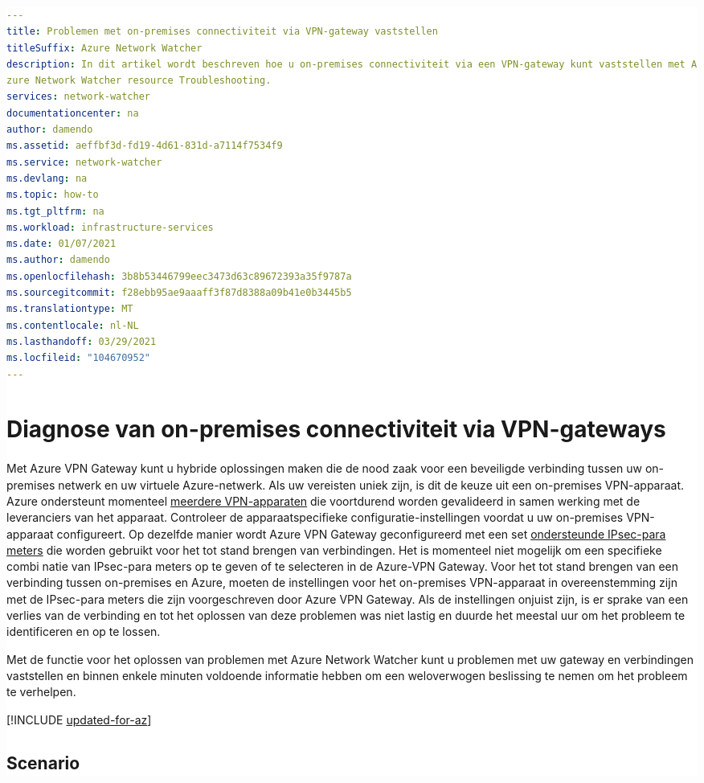 ```yaml
---
title: Problemen met on-premises connectiviteit via VPN-gateway vaststellen
titleSuffix: Azure Network Watcher
description: In dit artikel wordt beschreven hoe u on-premises connectiviteit via een VPN-gateway kunt vaststellen met Azure Network Watcher resource Troubleshooting.
services: network-watcher
documentationcenter: na
author: damendo
ms.assetid: aeffbf3d-fd19-4d61-831d-a7114f7534f9
ms.service: network-watcher
ms.devlang: na
ms.topic: how-to
ms.tgt_pltfrm: na
ms.workload: infrastructure-services
ms.date: 01/07/2021
ms.author: damendo
ms.openlocfilehash: 3b8b53446799eec3473d63c89672393a35f9787a
ms.sourcegitcommit: f28ebb95ae9aaaff3f87d8388a09b41e0b3445b5
ms.translationtype: MT
ms.contentlocale: nl-NL
ms.lasthandoff: 03/29/2021
ms.locfileid: "104670952"
---
```

# <a name="diagnose-on-premises-connectivity-via-vpn-gateways"></a>Diagnose van on-premises connectiviteit via VPN-gateways

Met Azure VPN Gateway kunt u hybride oplossingen maken die de nood zaak voor een beveiligde verbinding tussen uw on-premises netwerk en uw virtuele Azure-netwerk. Als uw vereisten uniek zijn, is dit de keuze uit een on-premises VPN-apparaat. Azure ondersteunt momenteel [meerdere VPN-apparaten](../vpn-gateway/vpn-gateway-about-vpn-devices.md#devicetable) die voortdurend worden gevalideerd in samen werking met de leveranciers van het apparaat. Controleer de apparaatspecifieke configuratie-instellingen voordat u uw on-premises VPN-apparaat configureert. Op dezelfde manier wordt Azure VPN Gateway geconfigureerd met een set [ondersteunde IPsec-para meters](../vpn-gateway/vpn-gateway-about-vpn-devices.md#ipsec) die worden gebruikt voor het tot stand brengen van verbindingen. Het is momenteel niet mogelijk om een specifieke combi natie van IPsec-para meters op te geven of te selecteren in de Azure-VPN Gateway. Voor het tot stand brengen van een verbinding tussen on-premises en Azure, moeten de instellingen voor het on-premises VPN-apparaat in overeenstemming zijn met de IPsec-para meters die zijn voorgeschreven door Azure VPN Gateway. Als de instellingen onjuist zijn, is er sprake van een verlies van de verbinding en tot het oplossen van deze problemen was niet lastig en duurde het meestal uur om het probleem te identificeren en op te lossen.

Met de functie voor het oplossen van problemen met Azure Network Watcher kunt u problemen met uw gateway en verbindingen vaststellen en binnen enkele minuten voldoende informatie hebben om een weloverwogen beslissing te nemen om het probleem te verhelpen.


[!INCLUDE [updated-for-az](../../includes/updated-for-az.md)]

## <a name="scenario"></a>Scenario

